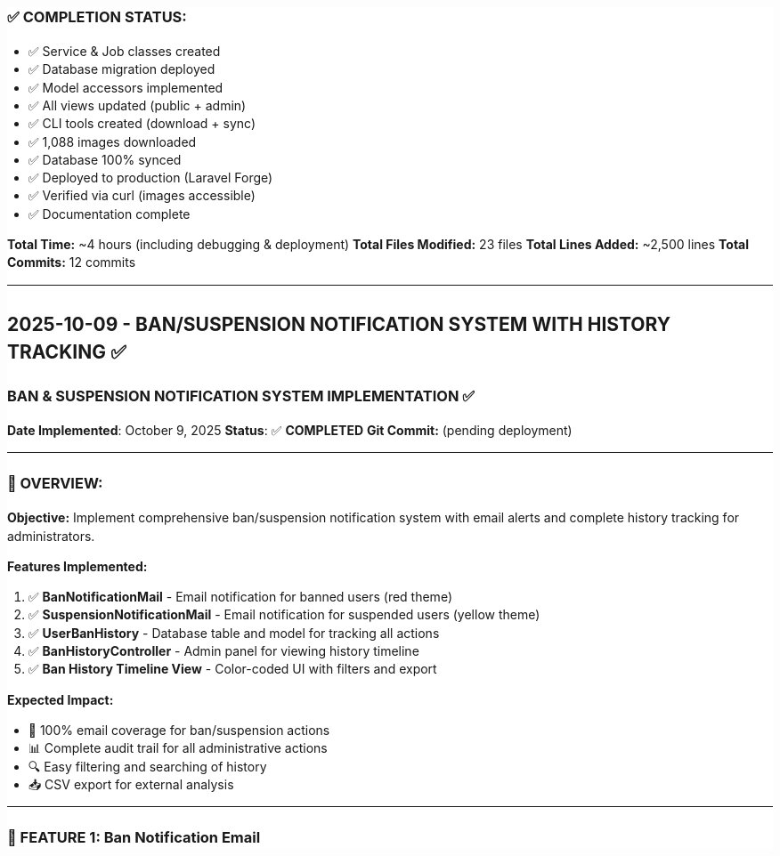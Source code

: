 
### **✅ COMPLETION STATUS:**

- ✅ Service & Job classes created
- ✅ Database migration deployed
- ✅ Model accessors implemented
- ✅ All views updated (public + admin)
- ✅ CLI tools created (download + sync)
- ✅ 1,088 images downloaded
- ✅ Database 100% synced
- ✅ Deployed to production (Laravel Forge)
- ✅ Verified via curl (images accessible)
- ✅ Documentation complete

**Total Time:** ~4 hours (including debugging & deployment)
**Total Files Modified:** 23 files
**Total Lines Added:** ~2,500 lines
**Total Commits:** 12 commits

---

## 2025-10-09 - BAN/SUSPENSION NOTIFICATION SYSTEM WITH HISTORY TRACKING ✅

### BAN & SUSPENSION NOTIFICATION SYSTEM IMPLEMENTATION ✅
**Date Implemented**: October 9, 2025
**Status**: ✅ **COMPLETED**
**Git Commit:** (pending deployment)

---

### **📧 OVERVIEW:**

**Objective:** Implement comprehensive ban/suspension notification system with email alerts and complete history tracking for administrators.

**Features Implemented:**
1. ✅ **BanNotificationMail** - Email notification for banned users (red theme)
2. ✅ **SuspensionNotificationMail** - Email notification for suspended users (yellow theme)
3. ✅ **UserBanHistory** - Database table and model for tracking all actions
4. ✅ **BanHistoryController** - Admin panel for viewing history timeline
5. ✅ **Ban History Timeline View** - Color-coded UI with filters and export

**Expected Impact:**
- 📧 100% email coverage for ban/suspension actions
- 📊 Complete audit trail for all administrative actions
- 🔍 Easy filtering and searching of history
- 📥 CSV export for external analysis

---

### **🚀 FEATURE 1: Ban Notification Email**

